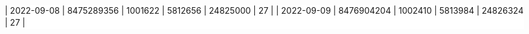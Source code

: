 | 2022-09-08 | 8475289356 | 1001622 | 5812656 | 24825000 | 27 |
| 2022-09-09 | 8476904204 | 1002410 | 5813984 | 24826324 | 27 |
